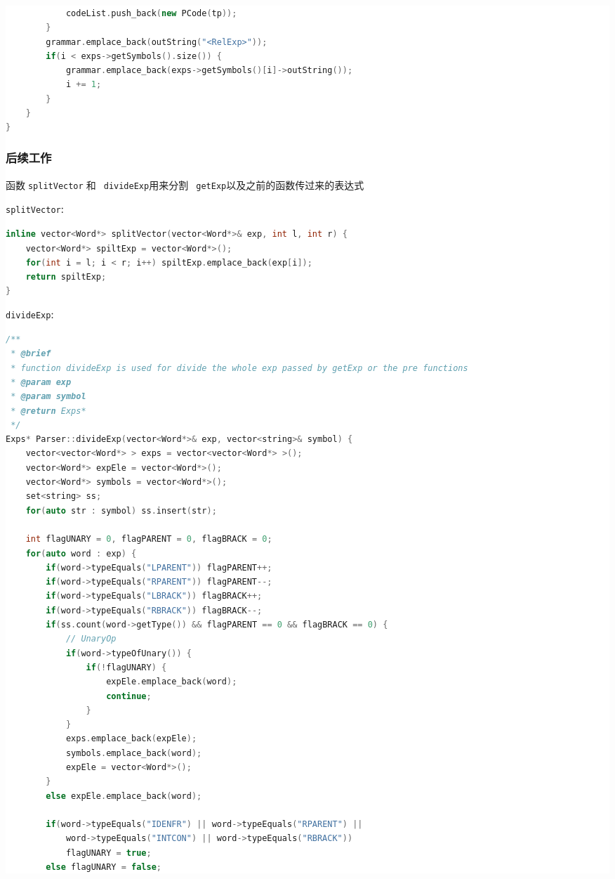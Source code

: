 ```c++
            codeList.push_back(new PCode(tp));
        }
        grammar.emplace_back(outString("<RelExp>"));
        if(i < exps->getSymbols().size()) {
            grammar.emplace_back(exps->getSymbols()[i]->outString());
            i += 1;
        }
    }
}
```

### 后续工作

函数 `splitVector` 和 ` divideExp`用来分割  ` getExp`以及之前的函数传过来的表达式

`splitVector`:

```c++
inline vector<Word*> splitVector(vector<Word*>& exp, int l, int r) {
    vector<Word*> spiltExp = vector<Word*>();
    for(int i = l; i < r; i++) spiltExp.emplace_back(exp[i]);
    return spiltExp;
}
```

`divideExp`:

```c++
/**
 * @brief 
 * function divideExp is used for divide the whole exp passed by getExp or the pre functions
 * @param exp 
 * @param symbol 
 * @return Exps* 
 */
Exps* Parser::divideExp(vector<Word*>& exp, vector<string>& symbol) {
    vector<vector<Word*> > exps = vector<vector<Word*> >();
    vector<Word*> expEle = vector<Word*>();
    vector<Word*> symbols = vector<Word*>();
    set<string> ss;
    for(auto str : symbol) ss.insert(str);

    int flagUNARY = 0, flagPARENT = 0, flagBRACK = 0;
    for(auto word : exp) {
        if(word->typeEquals("LPARENT")) flagPARENT++;
        if(word->typeEquals("RPARENT")) flagPARENT--;
        if(word->typeEquals("LBRACK")) flagBRACK++;
        if(word->typeEquals("RBRACK")) flagBRACK--;
        if(ss.count(word->getType()) && flagPARENT == 0 && flagBRACK == 0) {
            // UnaryOp
            if(word->typeOfUnary()) {
                if(!flagUNARY) {
                    expEle.emplace_back(word);
                    continue;
                }
            }
            exps.emplace_back(expEle);
            symbols.emplace_back(word);
            expEle = vector<Word*>();
        } 
        else expEle.emplace_back(word);

        if(word->typeEquals("IDENFR") || word->typeEquals("RPARENT") || 
            word->typeEquals("INTCON") || word->typeEquals("RBRACK")) 
            flagUNARY = true;
        else flagUNARY = false;
```